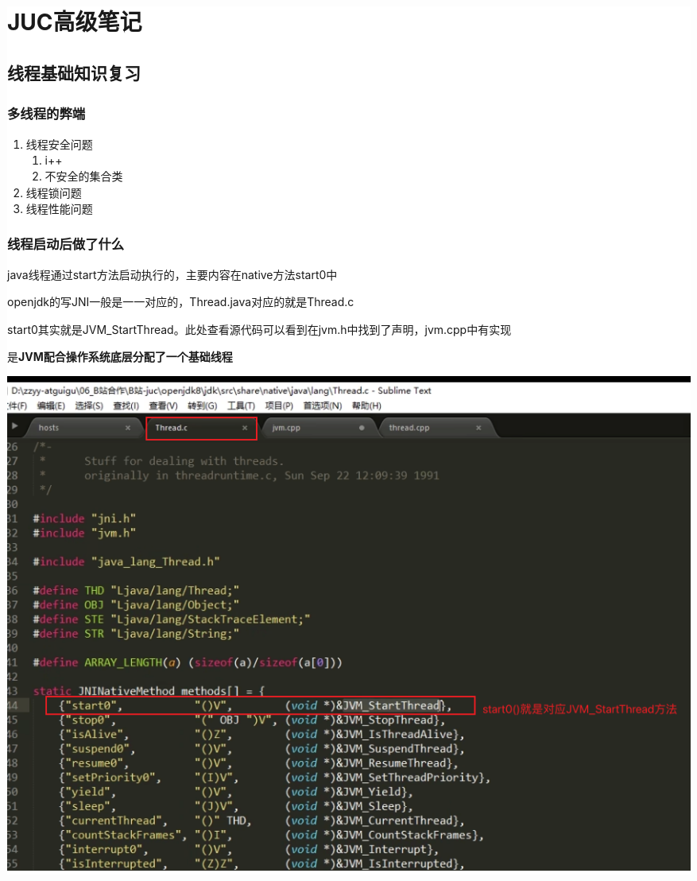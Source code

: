 # JUC高级笔记

## 线程基础知识复习

### 多线程的弊端

1. 线程安全问题
   1. i++
   2. 不安全的集合类
2. 线程锁问题
3. 线程性能问题

### 线程启动后做了什么

java线程通过start方法启动执行的，主要内容在native方法start0中 

openjdk的写JNI一般是一一对应的，Thread.java对应的就是Thread.c

start0其实就是JVM_StartThread。此处查看源代码可以看到在jvm.h中找到了声明，jvm.cpp中有实现

是**JVM配合操作系统底层分配了一个基础线程**

![start0()底层图1](./images/image-20221226172533664.png)
